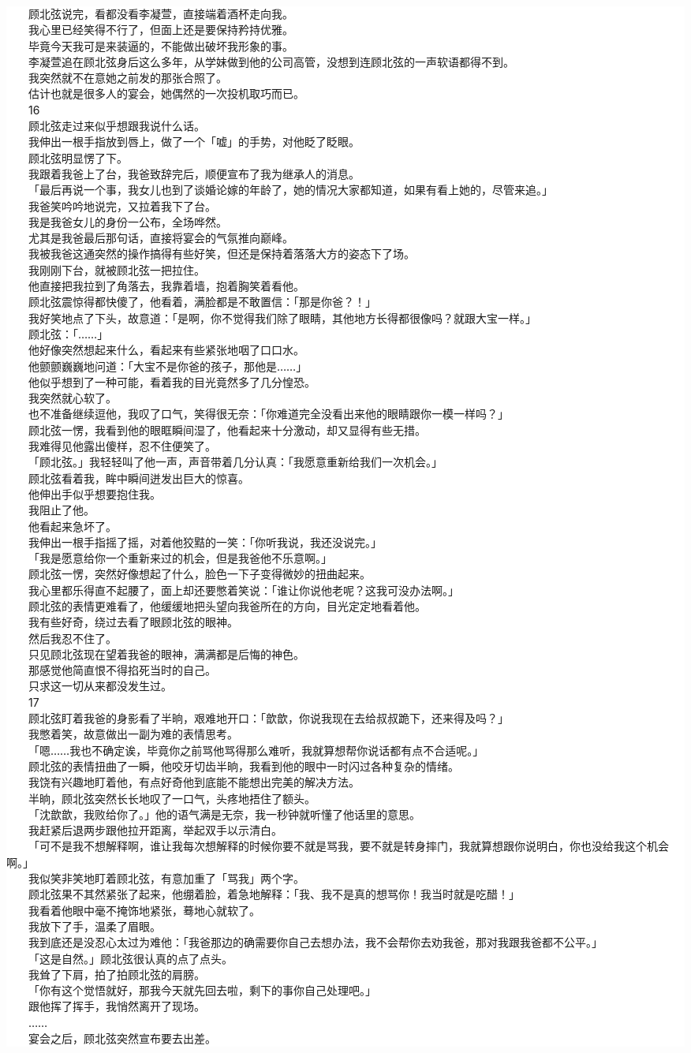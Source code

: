 &emsp;&emsp;顾北弦说完，看都没看李凝萱，直接端着酒杯走向我。  
&emsp;&emsp;我心里已经笑得不行了，但面上还是要保持矜持优雅。  
&emsp;&emsp;毕竟今天我可是来装逼的，不能做出破坏我形象的事。  
&emsp;&emsp;李凝萱追在顾北弦身后这么多年，从学妹做到他的公司高管，没想到连顾北弦的一声软语都得不到。  
&emsp;&emsp;我突然就不在意她之前发的那张合照了。  
&emsp;&emsp;估计也就是很多人的宴会，她偶然的一次投机取巧而已。  
&emsp;&emsp;16  
&emsp;&emsp;顾北弦走过来似乎想跟我说什么话。  
&emsp;&emsp;我伸出一根手指放到唇上，做了一个「嘘」的手势，对他眨了眨眼。  
&emsp;&emsp;顾北弦明显愣了下。  
&emsp;&emsp;我跟着我爸上了台，我爸致辞完后，顺便宣布了我为继承人的消息。  
&emsp;&emsp;「最后再说一个事，我女儿也到了谈婚论嫁的年龄了，她的情况大家都知道，如果有看上她的，尽管来追。」  
&emsp;&emsp;我爸笑吟吟地说完，又拉着我下了台。  
&emsp;&emsp;我是我爸女儿的身份一公布，全场哗然。  
&emsp;&emsp;尤其是我爸最后那句话，直接将宴会的气氛推向巅峰。  
&emsp;&emsp;我被我爸这通突然的操作搞得有些好笑，但还是保持着落落大方的姿态下了场。  
&emsp;&emsp;我刚刚下台，就被顾北弦一把拉住。  
&emsp;&emsp;他直接把我拉到了角落去，我靠着墙，抱着胸笑着看他。  
&emsp;&emsp;顾北弦震惊得都快傻了，他看着，满脸都是不敢置信：「那是你爸？！」  
&emsp;&emsp;我好笑地点了下头，故意道：「是啊，你不觉得我们除了眼睛，其他地方长得都很像吗？就跟大宝一样。」  
&emsp;&emsp;顾北弦：「……」  
&emsp;&emsp;他好像突然想起来什么，看起来有些紧张地咽了口口水。  
&emsp;&emsp;他颤颤巍巍地问道：「大宝不是你爸的孩子，那他是……」  
&emsp;&emsp;他似乎想到了一种可能，看着我的目光竟然多了几分惶恐。  
&emsp;&emsp;我突然就心软了。  
&emsp;&emsp;也不准备继续逗他，我叹了口气，笑得很无奈：「你难道完全没看出来他的眼睛跟你一模一样吗？」  
&emsp;&emsp;顾北弦一愣，我看到他的眼眶瞬间湿了，他看起来十分激动，却又显得有些无措。  
&emsp;&emsp;我难得见他露出傻样，忍不住便笑了。  
&emsp;&emsp;「顾北弦。」我轻轻叫了他一声，声音带着几分认真：「我愿意重新给我们一次机会。」  
&emsp;&emsp;顾北弦看着我，眸中瞬间迸发出巨大的惊喜。  
&emsp;&emsp;他伸出手似乎想要抱住我。  
&emsp;&emsp;我阻止了他。  
&emsp;&emsp;他看起来急坏了。  
&emsp;&emsp;我伸出一根手指摇了摇，对着他狡黠的一笑：「你听我说，我还没说完。」  
&emsp;&emsp;「我是愿意给你一个重新来过的机会，但是我爸他不乐意啊。」  
&emsp;&emsp;顾北弦一愣，突然好像想起了什么，脸色一下子变得微妙的扭曲起来。  
&emsp;&emsp;我心里都乐得直不起腰了，面上却还要憋着笑说：「谁让你说他老呢？这我可没办法啊。」  
&emsp;&emsp;顾北弦的表情更难看了，他缓缓地把头望向我爸所在的方向，目光定定地看着他。  
&emsp;&emsp;我有些好奇，绕过去看了眼顾北弦的眼神。  
&emsp;&emsp;然后我忍不住了。  
&emsp;&emsp;只见顾北弦现在望着我爸的眼神，满满都是后悔的神色。  
&emsp;&emsp;那感觉他简直恨不得掐死当时的自己。  
&emsp;&emsp;只求这一切从来都没发生过。  
&emsp;&emsp;17  
&emsp;&emsp;顾北弦盯着我爸的身影看了半晌，艰难地开口：「歆歆，你说我现在去给叔叔跪下，还来得及吗？」  
&emsp;&emsp;我憋着笑，故意做出一副为难的表情思考。  
&emsp;&emsp;「嗯……我也不确定诶，毕竟你之前骂他骂得那么难听，我就算想帮你说话都有点不合适呢。」  
&emsp;&emsp;顾北弦的表情扭曲了一瞬，他咬牙切齿半晌，我看到他的眼中一时闪过各种复杂的情绪。  
&emsp;&emsp;我饶有兴趣地盯着他，有点好奇他到底能不能想出完美的解决方法。  
&emsp;&emsp;半晌，顾北弦突然长长地叹了一口气，头疼地捂住了额头。  
&emsp;&emsp;「沈歆歆，我败给你了。」他的语气满是无奈，我一秒钟就听懂了他话里的意思。  
&emsp;&emsp;我赶紧后退两步跟他拉开距离，举起双手以示清白。  
&emsp;&emsp;「可不是我不想解释啊，谁让我每次想解释的时候你要不就是骂我，要不就是转身摔门，我就算想跟你说明白，你也没给我这个机会啊。」  
&emsp;&emsp;我似笑非笑地盯着顾北弦，有意加重了「骂我」两个字。  
&emsp;&emsp;顾北弦果不其然紧张了起来，他绷着脸，着急地解释：「我、我不是真的想骂你！我当时就是吃醋！」  
&emsp;&emsp;我看着他眼中毫不掩饰地紧张，蓦地心就软了。  
&emsp;&emsp;我放下了手，温柔了眉眼。  
&emsp;&emsp;我到底还是没忍心太过为难他：「我爸那边的确需要你自己去想办法，我不会帮你去劝我爸，那对我跟我爸都不公平。」  
&emsp;&emsp;「这是自然。」顾北弦很认真的点了点头。  
&emsp;&emsp;我耸了下肩，拍了拍顾北弦的肩膀。  
&emsp;&emsp;「你有这个觉悟就好，那我今天就先回去啦，剩下的事你自己处理吧。」  
&emsp;&emsp;跟他挥了挥手，我悄然离开了现场。  
&emsp;&emsp;……  
&emsp;&emsp;宴会之后，顾北弦突然宣布要去出差。  